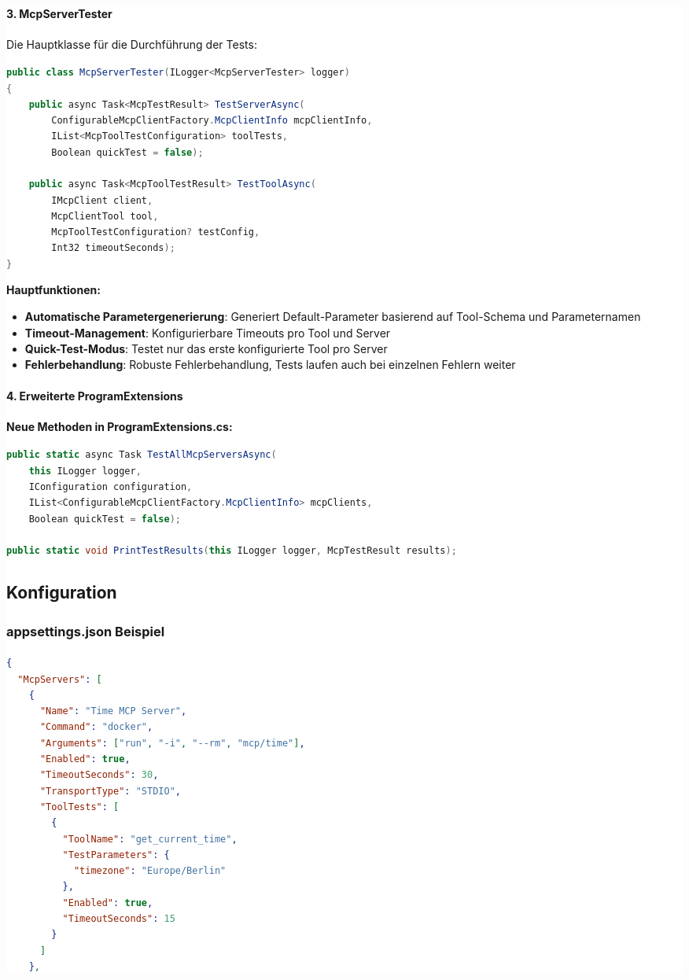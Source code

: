 #### 3. McpServerTester

Die Hauptklasse für die Durchführung der Tests:

```csharp
public class McpServerTester(ILogger<McpServerTester> logger)
{
    public async Task<McpTestResult> TestServerAsync(
        ConfigurableMcpClientFactory.McpClientInfo mcpClientInfo,
        IList<McpToolTestConfiguration> toolTests,
        Boolean quickTest = false);
    
    public async Task<McpToolTestResult> TestToolAsync(
        IMcpClient client,
        McpClientTool tool,
        McpToolTestConfiguration? testConfig,
        Int32 timeoutSeconds);
}
```

**Hauptfunktionen:**
- **Automatische Parametergenerierung**: Generiert Default-Parameter basierend auf Tool-Schema und Parameternamen
- **Timeout-Management**: Konfigurierbare Timeouts pro Tool und Server
- **Quick-Test-Modus**: Testet nur das erste konfigurierte Tool pro Server
- **Fehlerbehandlung**: Robuste Fehlerbehandlung, Tests laufen auch bei einzelnen Fehlern weiter

#### 4. Erweiterte ProgramExtensions

**Neue Methoden in ProgramExtensions.cs:**

```csharp
public static async Task TestAllMcpServersAsync(
    this ILogger logger,
    IConfiguration configuration,
    IList<ConfigurableMcpClientFactory.McpClientInfo> mcpClients,
    Boolean quickTest = false);

public static void PrintTestResults(this ILogger logger, McpTestResult results);
```

## Konfiguration

### appsettings.json Beispiel

```json
{
  "McpServers": [
    {
      "Name": "Time MCP Server",
      "Command": "docker",
      "Arguments": ["run", "-i", "--rm", "mcp/time"],
      "Enabled": true,
      "TimeoutSeconds": 30,
      "TransportType": "STDIO",
      "ToolTests": [
        {
          "ToolName": "get_current_time",
          "TestParameters": {
            "timezone": "Europe/Berlin"
          },
          "Enabled": true,
          "TimeoutSeconds": 15
        }
      ]
    },
```